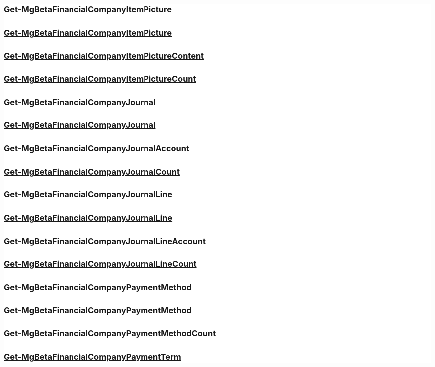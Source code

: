### [Get-MgBetaFinancialCompanyItemPicture](Get-MgBetaFinancialCompanyItemPicture.md)

### [Get-MgBetaFinancialCompanyItemPicture](Get-MgBetaFinancialCompanyItemPicture.md)

### [Get-MgBetaFinancialCompanyItemPictureContent](Get-MgBetaFinancialCompanyItemPictureContent.md)

### [Get-MgBetaFinancialCompanyItemPictureCount](Get-MgBetaFinancialCompanyItemPictureCount.md)

### [Get-MgBetaFinancialCompanyJournal](Get-MgBetaFinancialCompanyJournal.md)

### [Get-MgBetaFinancialCompanyJournal](Get-MgBetaFinancialCompanyJournal.md)

### [Get-MgBetaFinancialCompanyJournalAccount](Get-MgBetaFinancialCompanyJournalAccount.md)

### [Get-MgBetaFinancialCompanyJournalCount](Get-MgBetaFinancialCompanyJournalCount.md)

### [Get-MgBetaFinancialCompanyJournalLine](Get-MgBetaFinancialCompanyJournalLine.md)

### [Get-MgBetaFinancialCompanyJournalLine](Get-MgBetaFinancialCompanyJournalLine.md)

### [Get-MgBetaFinancialCompanyJournalLineAccount](Get-MgBetaFinancialCompanyJournalLineAccount.md)

### [Get-MgBetaFinancialCompanyJournalLineCount](Get-MgBetaFinancialCompanyJournalLineCount.md)

### [Get-MgBetaFinancialCompanyPaymentMethod](Get-MgBetaFinancialCompanyPaymentMethod.md)

### [Get-MgBetaFinancialCompanyPaymentMethod](Get-MgBetaFinancialCompanyPaymentMethod.md)

### [Get-MgBetaFinancialCompanyPaymentMethodCount](Get-MgBetaFinancialCompanyPaymentMethodCount.md)

### [Get-MgBetaFinancialCompanyPaymentTerm](Get-MgBetaFinancialCompanyPaymentTerm.md)
